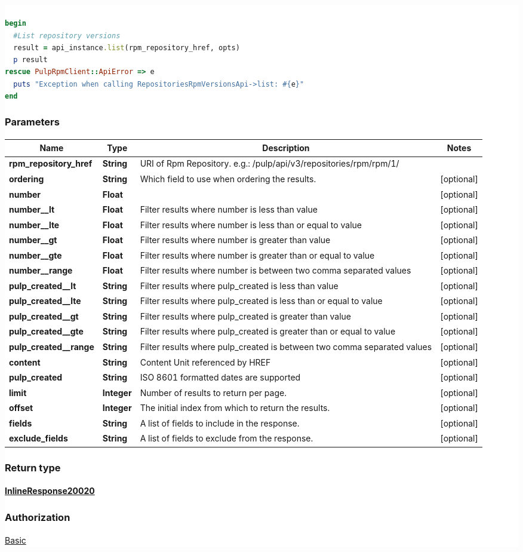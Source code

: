 ```ruby

begin
  #List repository versions
  result = api_instance.list(rpm_repository_href, opts)
  p result
rescue PulpRpmClient::ApiError => e
  puts "Exception when calling RepositoriesRpmVersionsApi->list: #{e}"
end
```

### Parameters

Name | Type | Description  | Notes
------------- | ------------- | ------------- | -------------
 **rpm_repository_href** | **String**| URI of Rpm Repository. e.g.: /pulp/api/v3/repositories/rpm/rpm/1/ | 
 **ordering** | **String**| Which field to use when ordering the results. | [optional] 
 **number** | **Float**|  | [optional] 
 **number__lt** | **Float**| Filter results where number is less than value | [optional] 
 **number__lte** | **Float**| Filter results where number is less than or equal to value | [optional] 
 **number__gt** | **Float**| Filter results where number is greater than value | [optional] 
 **number__gte** | **Float**| Filter results where number is greater than or equal to value | [optional] 
 **number__range** | **Float**| Filter results where number is between two comma separated values | [optional] 
 **pulp_created__lt** | **String**| Filter results where pulp_created is less than value | [optional] 
 **pulp_created__lte** | **String**| Filter results where pulp_created is less than or equal to value | [optional] 
 **pulp_created__gt** | **String**| Filter results where pulp_created is greater than value | [optional] 
 **pulp_created__gte** | **String**| Filter results where pulp_created is greater than or equal to value | [optional] 
 **pulp_created__range** | **String**| Filter results where pulp_created is between two comma separated values | [optional] 
 **content** | **String**| Content Unit referenced by HREF | [optional] 
 **pulp_created** | **String**| ISO 8601 formatted dates are supported | [optional] 
 **limit** | **Integer**| Number of results to return per page. | [optional] 
 **offset** | **Integer**| The initial index from which to return the results. | [optional] 
 **fields** | **String**| A list of fields to include in the response. | [optional] 
 **exclude_fields** | **String**| A list of fields to exclude from the response. | [optional] 

### Return type

[**InlineResponse20020**](InlineResponse20020.md)

### Authorization

[Basic](../README.md#Basic)
